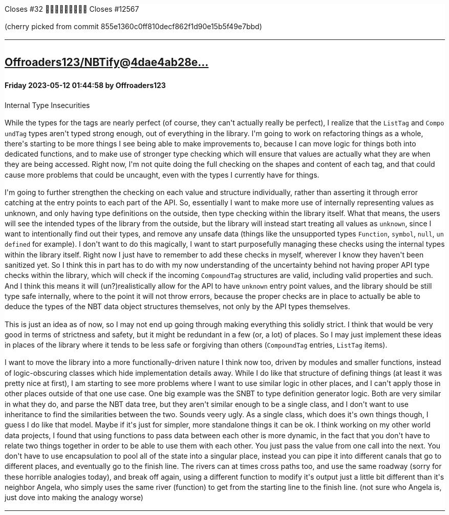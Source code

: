 Closes #32 🎉🎉🎉🎉🎉🎉🎉🎉🎉
Closes #12567

(cherry picked from commit 855e1360c0ff810decf862f1d90e15b5f49e7bbd)

---
## [Offroaders123/NBTify](https://github.com/Offroaders123/NBTify)@[4dae4ab28e...](https://github.com/Offroaders123/NBTify/commit/4dae4ab28e195f350a3793b58b1d437a4bc996ff)
#### Friday 2023-05-12 01:44:58 by Offroaders123

Internal Type Insecurities

While the types for the tags are nearly perfect (of course, they can't actually really be perfect), I realize that the `ListTag` and `CompoundTag` types aren't typed strong enough, out of everything in the library. I'm going to work on refactoring things as a whole, there's starting to be more things I see being able to make improvements to, because I can move logic for things both into dedicated functions, and to make use of stronger type checking which will ensure that values are actually what they are when they are being accessed. Right now, I'm not quite doing the full checking on the shapes and content of each tag, and that could cause more problems that could be uncaught, even with the types I currently have for things.

I'm going to further strengthen the checking on each value and structure individually, rather than asserting it through error catching at the entry points to each part of the API. So, essentially I want to make more use of internally representing values as unknown, and only having type definitions on the outside, then type checking within the library itself. What that means, the users will see the intended types of the library from the outside, but the library will instead start treating all values as `unknown`, since I want to intentionally find out their types, and remove any unsafe data (things like the unsupported types `Function`, `symbol`, `null`, `undefined` for example). I don't want to do this magically, I want to start purposefully managing these checks using the internal types within the library itself. Right now I just have to remember to add these checks in myself, wherever I know they haven't been sanitized yet. So I think this in part has to do with my now understanding of the uncertainty behind not having proper API type checks within the library, which will check if the incoming `CompoundTag` structures are valid, including valid properties and such. And I think this means it will (un?)realistically allow for the API to have `unknown` entry point values, and the library should be still type safe internally, where to the point it will not throw errors, because the proper checks are in place to actually be able to deduce the types of the NBT data object structures themselves, not only by the API types themselves.

This is just an idea as of now, so I may not end up going through making everything this solidly strict. I think that would be very good in terms of strictness and safety, but it might be redundant in a few (or, a lot) of places. So I may just implement these ideas in places of the library where it tends to be less safe or forgiving than others (`CompoundTag` entries, `ListTag` items).

I want to move the library into a more functionally-driven nature I think now too, driven by modules and smaller functions, instead of logic-obscuring classes which hide implementation details away. While I do like that structure of defining things (at least it was pretty nice at first), I am starting to see more problems where I want to use similar logic in other places, and I can't apply those in other places outside of that one use case. One big example was the SNBT to type definition generator logic. Both are very similar in what they do, and parse the NBT data tree, but they aren't similar enough to be a single class, and I don't want to use inheritance to find the similarities between the two. Sounds veery ugly. As a single class, which does it's own things though, I guess I do like that model. Maybe if it's just for simpler, more standalone things it can be ok. I think working on my other world data projects, I found that using functions to pass data between each other is more dynamic, in the fact that you don't have to relate two things together in order to be able to use them with each other. You just pass the value from one call into the next. You don't have to use encapsulation to pool all of the state into a singular place, instead you can pipe it into different canals that go to different places, and eventually go to the finish line. The rivers can at times cross paths too, and use the same roadway (sorry for these horrible analogies today), and break off again, using a different function to modify it's output just a little bit different than it's neighbor Angela, who simply uses the same river (function) to get from the starting line to the finish line. (not sure who Angela is, just dove into making the analogy worse)

---